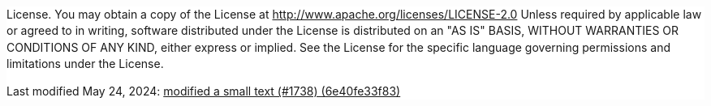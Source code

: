 License.        You may obtain a copy of the License at                 http://www.apache.org/licenses/LICENSE-2.0             Unless required by applicable law or agreed to in writing, software        distributed under the License is distributed on an "AS IS" BASIS,        WITHOUT WARRANTIES OR CONDITIONS OF ANY KIND, either express or implied.        See the License for the specific language governing permissions and        limitations under the License.     

Last modified May 24, 2024: [modified a small text \(\#1738\) \(6e40fe33f83\)](https://github.com/SeleniumHQ/seleniumhq.github.io/commit/6e40fe33f833133a0bbbf7a3f7ba09023105f350)